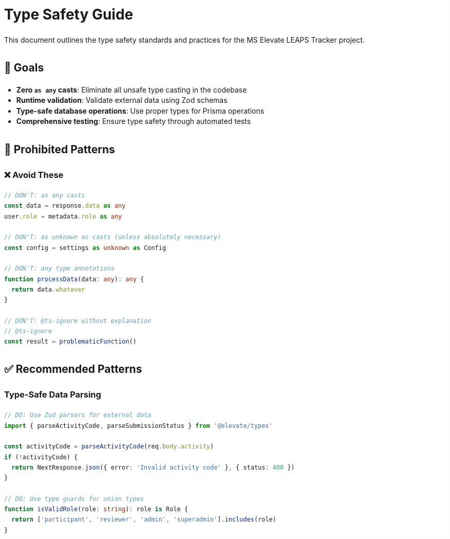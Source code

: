 # Type Safety Guide

This document outlines the type safety standards and practices for the MS Elevate LEAPS Tracker project.

## 🎯 Goals

- **Zero `as any` casts**: Eliminate all unsafe type casting in the codebase
- **Runtime validation**: Validate external data using Zod schemas
- **Type-safe database operations**: Use proper types for Prisma operations
- **Comprehensive testing**: Ensure type safety through automated tests

## 🚫 Prohibited Patterns

### ❌ Avoid These

```typescript
// DON'T: as any casts
const data = response.data as any
user.role = metadata.role as any

// DON'T: as unknown as casts (unless absolutely necessary)
const config = settings as unknown as Config

// DON'T: any type annotations
function processData(data: any): any {
  return data.whatever
}

// DON'T: @ts-ignore without explanation
// @ts-ignore
const result = problematicFunction()
```

## ✅ Recommended Patterns

### Type-Safe Data Parsing

```typescript
// DO: Use Zod parsers for external data
import { parseActivityCode, parseSubmissionStatus } from '@elevate/types'

const activityCode = parseActivityCode(req.body.activity)
if (!activityCode) {
  return NextResponse.json({ error: 'Invalid activity code' }, { status: 400 })
}

// DO: Use type guards for union types
function isValidRole(role: string): role is Role {
  return ['participant', 'reviewer', 'admin', 'superadmin'].includes(role)
}
```
